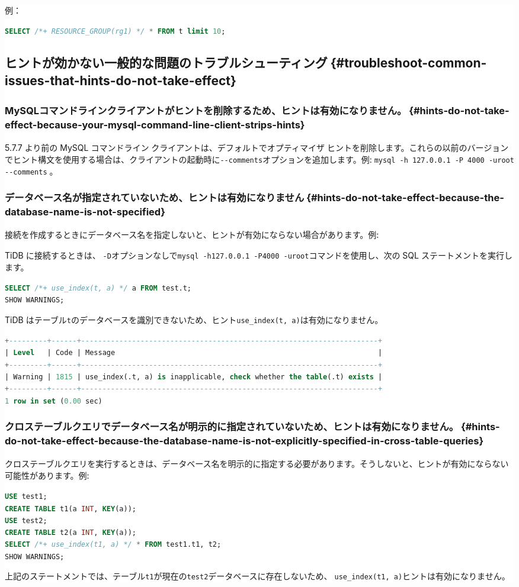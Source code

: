 例：

```sql
SELECT /*+ RESOURCE_GROUP(rg1) */ * FROM t limit 10;
```

## ヒントが効かない一般的な問題のトラブルシューティング {#troubleshoot-common-issues-that-hints-do-not-take-effect}

### MySQLコマンドラインクライアントがヒントを削除するため、ヒントは有効になりません。 {#hints-do-not-take-effect-because-your-mysql-command-line-client-strips-hints}

5.7.7 より前の MySQL コマンドライン クライアントは、デフォルトでオプティマイザ ヒントを削除します。これらの以前のバージョンでヒント構文を使用する場合は、クライアントの起動時に`--comments`オプションを追加します。例: `mysql -h 127.0.0.1 -P 4000 -uroot --comments` 。

### データベース名が指定されていないため、ヒントは有効になりません {#hints-do-not-take-effect-because-the-database-name-is-not-specified}

接続を作成するときにデータベース名を指定しないと、ヒントが有効にならない場合があります。例:

TiDB に接続するときは、 `-D`オプションなしで`mysql -h127.0.0.1 -P4000 -uroot`コマンドを使用し、次の SQL ステートメントを実行します。

```sql
SELECT /*+ use_index(t, a) */ a FROM test.t;
SHOW WARNINGS;
```

TiDB はテーブル`t`のデータベースを識別できないため、ヒント`use_index(t, a)`は有効になりません。

```sql
+---------+------+----------------------------------------------------------------------+
| Level   | Code | Message                                                              |
+---------+------+----------------------------------------------------------------------+
| Warning | 1815 | use_index(.t, a) is inapplicable, check whether the table(.t) exists |
+---------+------+----------------------------------------------------------------------+
1 row in set (0.00 sec)
```

### クロステーブルクエリでデータベース名が明示的に指定されていないため、ヒントは有効になりません。 {#hints-do-not-take-effect-because-the-database-name-is-not-explicitly-specified-in-cross-table-queries}

クロステーブルクエリを実行するときは、データベース名を明示的に指定する必要があります。そうしないと、ヒントが有効にならない可能性があります。例:

```sql
USE test1;
CREATE TABLE t1(a INT, KEY(a));
USE test2;
CREATE TABLE t2(a INT, KEY(a));
SELECT /*+ use_index(t1, a) */ * FROM test1.t1, t2;
SHOW WARNINGS;
```

上記のステートメントでは、テーブル`t1`が現在の`test2`データベースに存在しないため、 `use_index(t1, a)`ヒントは有効になりません。
